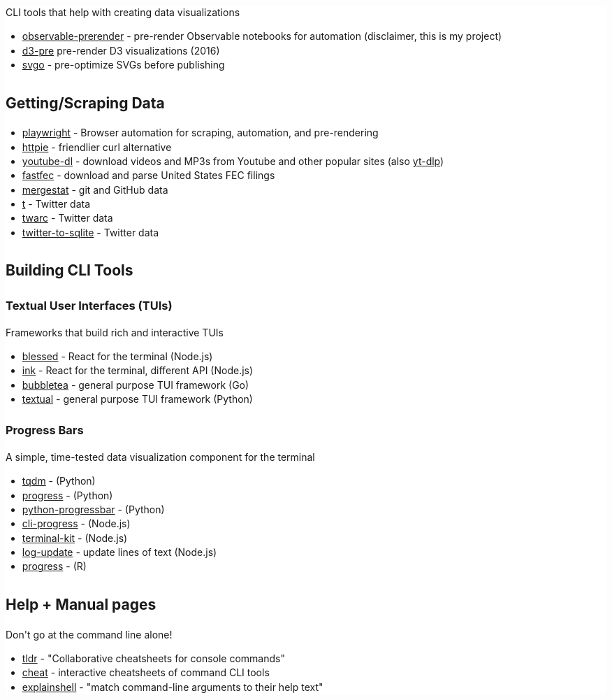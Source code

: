 CLI tools that help with creating data visualizations

- [observable-prerender](https://github.com/asg017/observable-prerender) - pre-render Observable notebooks for automation (disclaimer, this is my project)
- [d3-pre](https://github.com/fivethirtyeight/d3-pre) pre-render D3 visualizations (2016)
- [svgo](https://github.com/svg/svgo) - pre-optimize SVGs before publishing

## Getting/Scraping Data

- [playwright](https://playwright.dev/docs/cli/) - Browser automation for scraping, automation, and pre-rendering
- [httpie](https://httpie.io/cli) - friendlier curl alternative
- [youtube-dl](https://github.com/ytdl-org/youtube-dl) - download videos and MP3s from Youtube and other popular sites (also [yt-dlp](https://github.com/yt-dlp/yt-dlp))
- [fastfec](https://github.com/washingtonpost/FastFEC) - download and parse United States FEC filings
- [mergestat](https://www.mergestat.com/) - git and GitHub data
- [t](https://github.com/sferik/t) - Twitter data
- [twarc](https://github.com/DocNow/twarc) - Twitter data
- [twitter-to-sqlite](https://github.com/dogsheep/twitter-to-sqlite) - Twitter data

## Building CLI Tools

### Textual User Interfaces (TUIs)

Frameworks that build rich and interactive TUIs

- [blessed](https://github.com/chjj/blessed) - React for the terminal (Node.js)
- [ink](https://github.com/vadimdemedes/ink) - React for the terminal, different API (Node.js)
- [bubbletea](https://github.com/charmbracelet/bubbletea) - general purpose TUI framework (Go)
- [textual](https://github.com/willmcgugan/textual) - general purpose TUI framework (Python)

### Progress Bars

A simple, time-tested data visualization component for the terminal

- [tqdm](https://github.com/tqdm/tqdm) - (Python)
- [progress](https://github.com/verigak/progress) - (Python)
- [python-progressbar](https://github.com/WoLpH/python-progressbar) - (Python)
- [cli-progress](https://www.npmjs.com/package/cli-progress) - (Node.js)
- [terminal-kit](https://www.npmjs.com/package/terminal-kit) - (Node.js)
- [log-update](https://www.npmjs.com/package/log-update) - update lines of text (Node.js)
- [progress](https://github.com/r-lib/progress) - (R)

## Help + Manual pages

Don't go at the command line alone!
- [tldr](https://github.com/tldr-pages/tldr) - "Collaborative cheatsheets for console commands"
- [cheat](https://github.com/cheat/cheat) - interactive cheatsheets of command CLI tools
- [explainshell](https://github.com/idank/explainshell) - "match command-line arguments to their help text"
